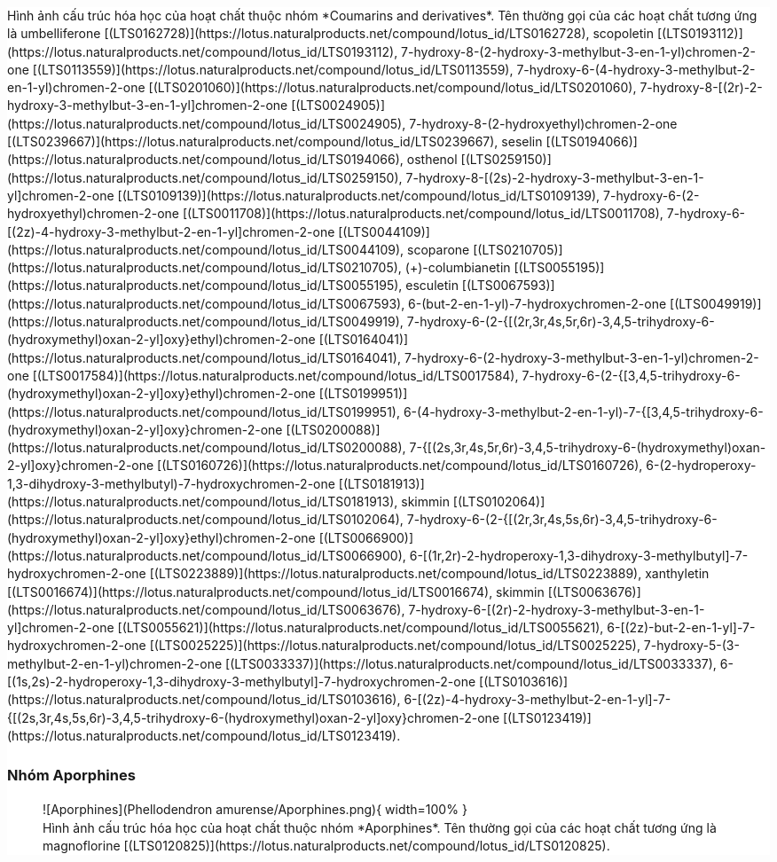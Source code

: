 <figcaption>Hình ảnh cấu trúc hóa học của hoạt chất thuộc nhóm *Coumarins and derivatives*. Tên thường gọi của các hoạt chất tương ứng là umbelliferone [(LTS0162728)](https://lotus.naturalproducts.net/compound/lotus_id/LTS0162728), scopoletin [(LTS0193112)](https://lotus.naturalproducts.net/compound/lotus_id/LTS0193112), 7-hydroxy-8-(2-hydroxy-3-methylbut-3-en-1-yl)chromen-2-one [(LTS0113559)](https://lotus.naturalproducts.net/compound/lotus_id/LTS0113559), 7-hydroxy-6-(4-hydroxy-3-methylbut-2-en-1-yl)chromen-2-one [(LTS0201060)](https://lotus.naturalproducts.net/compound/lotus_id/LTS0201060), 7-hydroxy-8-[(2r)-2-hydroxy-3-methylbut-3-en-1-yl]chromen-2-one [(LTS0024905)](https://lotus.naturalproducts.net/compound/lotus_id/LTS0024905), 7-hydroxy-8-(2-hydroxyethyl)chromen-2-one [(LTS0239667)](https://lotus.naturalproducts.net/compound/lotus_id/LTS0239667), seselin [(LTS0194066)](https://lotus.naturalproducts.net/compound/lotus_id/LTS0194066), osthenol [(LTS0259150)](https://lotus.naturalproducts.net/compound/lotus_id/LTS0259150), 7-hydroxy-8-[(2s)-2-hydroxy-3-methylbut-3-en-1-yl]chromen-2-one [(LTS0109139)](https://lotus.naturalproducts.net/compound/lotus_id/LTS0109139), 7-hydroxy-6-(2-hydroxyethyl)chromen-2-one [(LTS0011708)](https://lotus.naturalproducts.net/compound/lotus_id/LTS0011708), 7-hydroxy-6-[(2z)-4-hydroxy-3-methylbut-2-en-1-yl]chromen-2-one [(LTS0044109)](https://lotus.naturalproducts.net/compound/lotus_id/LTS0044109), scoparone [(LTS0210705)](https://lotus.naturalproducts.net/compound/lotus_id/LTS0210705), (+)-columbianetin [(LTS0055195)](https://lotus.naturalproducts.net/compound/lotus_id/LTS0055195), esculetin [(LTS0067593)](https://lotus.naturalproducts.net/compound/lotus_id/LTS0067593), 6-(but-2-en-1-yl)-7-hydroxychromen-2-one [(LTS0049919)](https://lotus.naturalproducts.net/compound/lotus_id/LTS0049919), 7-hydroxy-6-(2-{[(2r,3r,4s,5r,6r)-3,4,5-trihydroxy-6-(hydroxymethyl)oxan-2-yl]oxy}ethyl)chromen-2-one [(LTS0164041)](https://lotus.naturalproducts.net/compound/lotus_id/LTS0164041), 7-hydroxy-6-(2-hydroxy-3-methylbut-3-en-1-yl)chromen-2-one [(LTS0017584)](https://lotus.naturalproducts.net/compound/lotus_id/LTS0017584), 7-hydroxy-6-(2-{[3,4,5-trihydroxy-6-(hydroxymethyl)oxan-2-yl]oxy}ethyl)chromen-2-one [(LTS0199951)](https://lotus.naturalproducts.net/compound/lotus_id/LTS0199951), 6-(4-hydroxy-3-methylbut-2-en-1-yl)-7-{[3,4,5-trihydroxy-6-(hydroxymethyl)oxan-2-yl]oxy}chromen-2-one [(LTS0200088)](https://lotus.naturalproducts.net/compound/lotus_id/LTS0200088), 7-{[(2s,3r,4s,5r,6r)-3,4,5-trihydroxy-6-(hydroxymethyl)oxan-2-yl]oxy}chromen-2-one [(LTS0160726)](https://lotus.naturalproducts.net/compound/lotus_id/LTS0160726), 6-(2-hydroperoxy-1,3-dihydroxy-3-methylbutyl)-7-hydroxychromen-2-one [(LTS0181913)](https://lotus.naturalproducts.net/compound/lotus_id/LTS0181913), skimmin [(LTS0102064)](https://lotus.naturalproducts.net/compound/lotus_id/LTS0102064), 7-hydroxy-6-(2-{[(2r,3r,4s,5s,6r)-3,4,5-trihydroxy-6-(hydroxymethyl)oxan-2-yl]oxy}ethyl)chromen-2-one [(LTS0066900)](https://lotus.naturalproducts.net/compound/lotus_id/LTS0066900), 6-[(1r,2r)-2-hydroperoxy-1,3-dihydroxy-3-methylbutyl]-7-hydroxychromen-2-one [(LTS0223889)](https://lotus.naturalproducts.net/compound/lotus_id/LTS0223889), xanthyletin [(LTS0016674)](https://lotus.naturalproducts.net/compound/lotus_id/LTS0016674), skimmin [(LTS0063676)](https://lotus.naturalproducts.net/compound/lotus_id/LTS0063676), 7-hydroxy-6-[(2r)-2-hydroxy-3-methylbut-3-en-1-yl]chromen-2-one [(LTS0055621)](https://lotus.naturalproducts.net/compound/lotus_id/LTS0055621), 6-[(2z)-but-2-en-1-yl]-7-hydroxychromen-2-one [(LTS0025225)](https://lotus.naturalproducts.net/compound/lotus_id/LTS0025225), 7-hydroxy-5-(3-methylbut-2-en-1-yl)chromen-2-one [(LTS0033337)](https://lotus.naturalproducts.net/compound/lotus_id/LTS0033337), 6-[(1s,2s)-2-hydroperoxy-1,3-dihydroxy-3-methylbutyl]-7-hydroxychromen-2-one [(LTS0103616)](https://lotus.naturalproducts.net/compound/lotus_id/LTS0103616), 6-[(2z)-4-hydroxy-3-methylbut-2-en-1-yl]-7-{[(2s,3r,4s,5s,6r)-3,4,5-trihydroxy-6-(hydroxymethyl)oxan-2-yl]oxy}chromen-2-one [(LTS0123419)](https://lotus.naturalproducts.net/compound/lotus_id/LTS0123419).</figcaption>
</figure>

            
            
### Nhóm Aporphines
<figure markdown="span">
    ![Aporphines](Phellodendron amurense/Aporphines.png){ width=100% }
<figcaption>Hình ảnh cấu trúc hóa học của hoạt chất thuộc nhóm *Aporphines*. Tên thường gọi của các hoạt chất tương ứng là magnoflorine [(LTS0120825)](https://lotus.naturalproducts.net/compound/lotus_id/LTS0120825).</figcaption>
</figure>
